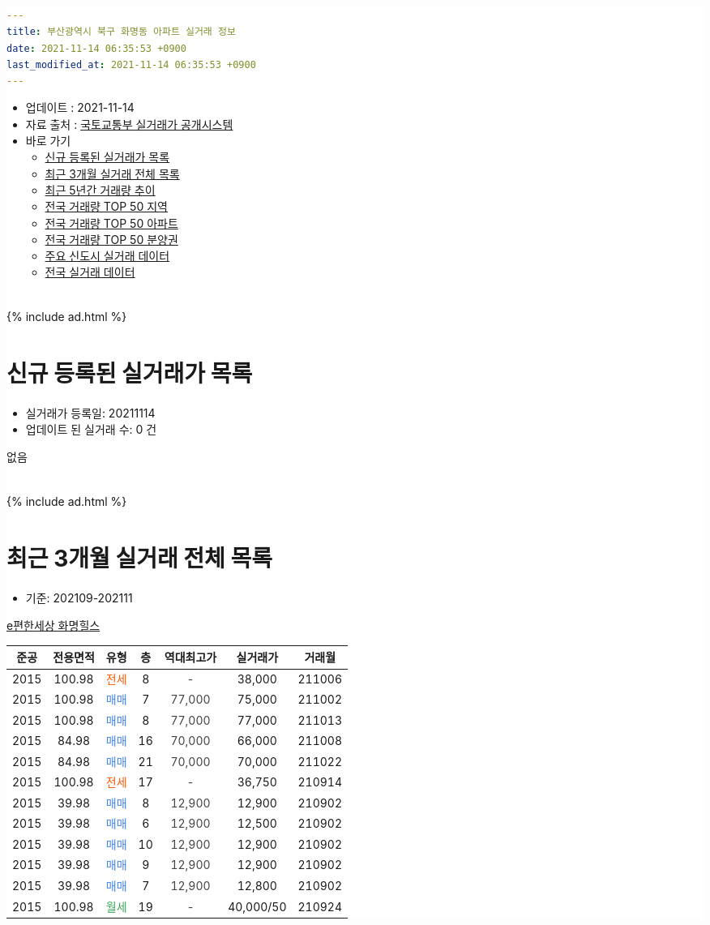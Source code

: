 ```yaml
---
title: 부산광역시 북구 화명동 아파트 실거래 정보
date: 2021-11-14 06:35:53 +0900
last_modified_at: 2021-11-14 06:35:53 +0900
---
```


* 업데이트 : 2021-11-14
* 자료 출처 : [국토교통부 실거래가 공개시스템](http://rt.molit.go.kr)
* 바로 가기
    * [신규 등록된 실거래가 목록](#신규-등록된-실거래가-목록)
    * [최근 3개월 실거래 전체 목록](#최근-3개월-실거래-전체-목록)
    * [최근 5년간 거래량 추이](#최근-5년간-거래량-추이)
    * [전국 거래량 TOP 50 지역](https://inasie.github.io/apt-trade-info/최근-3개월-전국에서-가장-거래가-많이-발생한-지역)
    * [전국 거래량 TOP 50 아파트](https://inasie.github.io/apt-trade-info/최근-3개월-전국에서-가장-거래가-많이-발생한-아파트)
    * [전국 거래량 TOP 50 분양권](https://inasie.github.io/apt-trade-info/최근-3개월-전국에서-가장-거래가-많이-발생한-분양권)
    * [주요 신도시 실거래 데이터](https://inasie.github.io/apt-trade-info/주요-신도시)
    * [전국 실거래 데이터](https://inasie.github.io/apt-trade-info/전국)
<br>
{% include ad.html %}
<br>

# 신규 등록된 실거래가 목록
* 실거래가 등록일: 20211114
* 업데이트 된 실거래 수: 0 건

없음

<br>
{% include ad.html %}
<br>

# 최근 3개월 실거래 전체 목록
* 기준: 202109-202111


[e편한세상 화명힐스](https://search.naver.com/search.naver?query=%EB%B6%80%EC%82%B0%EA%B4%91%EC%97%AD%EC%8B%9C+%EB%B6%81%EA%B5%AC+%ED%99%94%EB%AA%85%EB%8F%99+e%ED%8E%B8%ED%95%9C%EC%84%B8%EC%83%81+%ED%99%94%EB%AA%85%ED%9E%90%EC%8A%A4)

|준공|전용면적|유형|층|역대최고가|실거래가|거래월|
|:---:|:---:|:---:|:---:|:---:|:---:|:---:|
|2015|100.98|<span style="color:#ff5a00">전세</span>|8|<span style="color:#444444">-</span>|38,000|211006|
|2015|100.98|<span style="color:#4285f3">매매</span>|7|<span style="color:#444444">77,000</span>|75,000|211002|
|2015|100.98|<span style="color:#4285f3">매매</span>|8|<span style="color:#444444">77,000</span>|77,000|211013|
|2015|84.98|<span style="color:#4285f3">매매</span>|16|<span style="color:#444444">70,000</span>|66,000|211008|
|2015|84.98|<span style="color:#4285f3">매매</span>|21|<span style="color:#444444">70,000</span>|70,000|211022|
|2015|100.98|<span style="color:#ff5a00">전세</span>|17|<span style="color:#444444">-</span>|36,750|210914|
|2015|39.98|<span style="color:#4285f3">매매</span>|8|<span style="color:#444444">12,900</span>|12,900|210902|
|2015|39.98|<span style="color:#4285f3">매매</span>|6|<span style="color:#444444">12,900</span>|12,500|210902|
|2015|39.98|<span style="color:#4285f3">매매</span>|10|<span style="color:#444444">12,900</span>|12,900|210902|
|2015|39.98|<span style="color:#4285f3">매매</span>|9|<span style="color:#444444">12,900</span>|12,900|210902|
|2015|39.98|<span style="color:#4285f3">매매</span>|7|<span style="color:#444444">12,900</span>|12,800|210902|
|2015|100.98|<span style="color:#34a853">월세</span>|19|<span style="color:#444444">-</span>|40,000/50|210924|